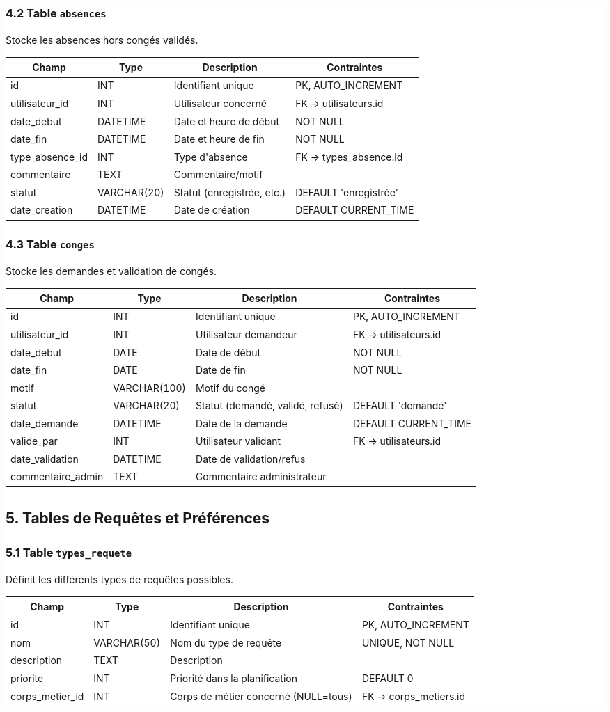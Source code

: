 ### 4.2 Table `absences`

Stocke les absences hors congés validés.

| Champ              | Type         | Description                                | Contraintes           |
|--------------------|--------------|--------------------------------------------|-----------------------|
| id                 | INT          | Identifiant unique                         | PK, AUTO_INCREMENT    |
| utilisateur_id     | INT          | Utilisateur concerné                       | FK -> utilisateurs.id |
| date_debut         | DATETIME     | Date et heure de début                     | NOT NULL              |
| date_fin           | DATETIME     | Date et heure de fin                       | NOT NULL              |
| type_absence_id    | INT          | Type d'absence                             | FK -> types_absence.id|
| commentaire        | TEXT         | Commentaire/motif                          |                       |
| statut             | VARCHAR(20)  | Statut (enregistrée, etc.)                 | DEFAULT 'enregistrée' |
| date_creation      | DATETIME     | Date de création                           | DEFAULT CURRENT_TIME  |

### 4.3 Table `conges`

Stocke les demandes et validation de congés.

| Champ              | Type         | Description                                | Contraintes            |
|--------------------|--------------|-------------------------------------------|------------------------|
| id                 | INT          | Identifiant unique                        | PK, AUTO_INCREMENT     |
| utilisateur_id     | INT          | Utilisateur demandeur                     | FK -> utilisateurs.id  |
| date_debut         | DATE         | Date de début                             | NOT NULL               |
| date_fin           | DATE         | Date de fin                               | NOT NULL               |
| motif              | VARCHAR(100) | Motif du congé                            |                        |
| statut             | VARCHAR(20)  | Statut (demandé, validé, refusé)          | DEFAULT 'demandé'      |
| date_demande       | DATETIME     | Date de la demande                        | DEFAULT CURRENT_TIME   |
| valide_par         | INT          | Utilisateur validant                      | FK -> utilisateurs.id  |
| date_validation    | DATETIME     | Date de validation/refus                  |                        |
| commentaire_admin  | TEXT         | Commentaire administrateur                |                        |

## 5. Tables de Requêtes et Préférences

### 5.1 Table `types_requete`

Définit les différents types de requêtes possibles.

| Champ              | Type         | Description                                | Contraintes           |
|--------------------|--------------|--------------------------------------------|-----------------------|
| id                 | INT          | Identifiant unique                         | PK, AUTO_INCREMENT    |
| nom                | VARCHAR(50)  | Nom du type de requête                     | UNIQUE, NOT NULL      |
| description        | TEXT         | Description                                |                       |
| priorite           | INT          | Priorité dans la planification             | DEFAULT 0             |
| corps_metier_id    | INT          | Corps de métier concerné (NULL=tous)       | FK -> corps_metiers.id|
